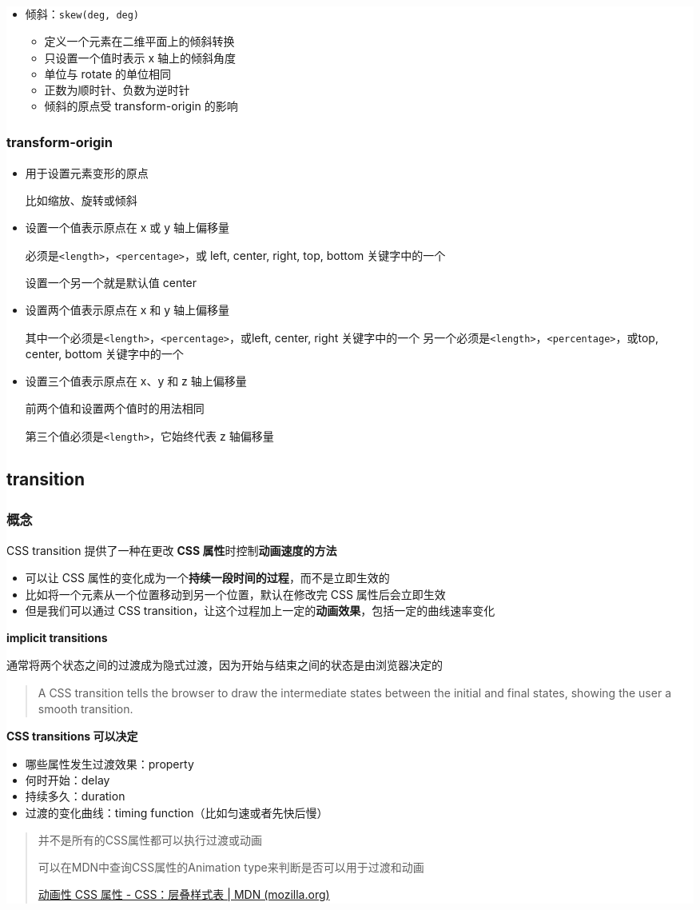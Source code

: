 - 倾斜：`skew(deg, deg)`

  - 定义一个元素在二维平面上的倾斜转换
  - 只设置一个值时表示 x 轴上的倾斜角度
  - 单位与 rotate 的单位相同
  - 正数为顺时针、负数为逆时针
  - 倾斜的原点受 transform-origin 的影响

### transform-origin

- 用于设置元素变形的原点

  比如缩放、旋转或倾斜

- 设置一个值表示原点在 x 或 y 轴上偏移量

  必须是`<length>`，`<percentage>`，或 left, center, right, top, bottom 关键字中的一个

  设置一个另一个就是默认值 center

- 设置两个值表示原点在 x 和 y 轴上偏移量

  其中一个必须是`<length>`，`<percentage>`，或left, center, right 关键字中的一个
  另一个必须是`<length>`，`<percentage>`，或top, center, bottom 关键字中的一个

- 设置三个值表示原点在 x、y 和 z 轴上偏移量

  前两个值和设置两个值时的用法相同
  
  第三个值必须是`<length>`，它始终代表 z 轴偏移量

## transition

### 概念

CSS transition 提供了一种在更改 **CSS 属性**时控制**动画速度的方法**

- 可以让 CSS 属性的变化成为一个**持续一段时间的过程**，而不是立即生效的
- 比如将一个元素从一个位置移动到另一个位置，默认在修改完 CSS 属性后会立即生效
- 但是我们可以通过 CSS transition，让这个过程加上一定的**动画效果**，包括一定的曲线速率变化

**implicit transitions**

通常将两个状态之间的过渡成为隐式过渡，因为开始与结束之间的状态是由浏览器决定的

> A CSS transition tells the browser to draw the intermediate states between the initial and final states, showing the user a smooth transition.

**CSS transitions 可以决定**

- 哪些属性发生过渡效果：property
- 何时开始：delay
- 持续多久：duration
- 过渡的变化曲线：timing function（比如匀速或者先快后慢）

> 并不是所有的CSS属性都可以执行过渡或动画
>
> 可以在MDN中查询CSS属性的Animation type来判断是否可以用于过渡和动画
>
> [动画性 CSS 属性 - CSS：层叠样式表 | MDN (mozilla.org)](https://developer.mozilla.org/zh-CN/docs/Web/CSS/CSS_animated_properties)
